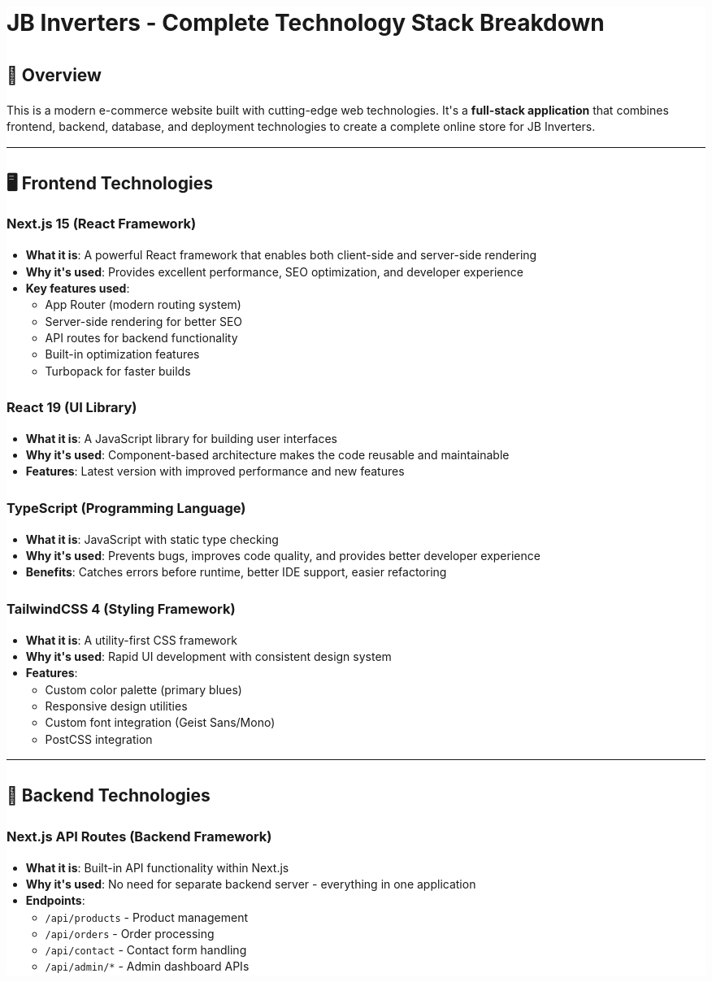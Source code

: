 # JB Inverters - Complete Technology Stack Breakdown

## 🎯 Overview
This is a modern e-commerce website built with cutting-edge web technologies. It's a **full-stack application** that combines frontend, backend, database, and deployment technologies to create a complete online store for JB Inverters.

---

## 🖥️ Frontend Technologies

### Next.js 15 (React Framework)
- **What it is**: A powerful React framework that enables both client-side and server-side rendering
- **Why it's used**: Provides excellent performance, SEO optimization, and developer experience
- **Key features used**: 
  - App Router (modern routing system)
  - Server-side rendering for better SEO
  - API routes for backend functionality
  - Built-in optimization features
  - Turbopack for faster builds

### React 19 (UI Library)
- **What it is**: A JavaScript library for building user interfaces
- **Why it's used**: Component-based architecture makes the code reusable and maintainable
- **Features**: Latest version with improved performance and new features

### TypeScript (Programming Language)
- **What it is**: JavaScript with static type checking
- **Why it's used**: Prevents bugs, improves code quality, and provides better developer experience
- **Benefits**: Catches errors before runtime, better IDE support, easier refactoring

### TailwindCSS 4 (Styling Framework)
- **What it is**: A utility-first CSS framework
- **Why it's used**: Rapid UI development with consistent design system
- **Features**: 
  - Custom color palette (primary blues)
  - Responsive design utilities
  - Custom font integration (Geist Sans/Mono)
  - PostCSS integration

---

## 🔧 Backend Technologies

### Next.js API Routes (Backend Framework)
- **What it is**: Built-in API functionality within Next.js
- **Why it's used**: No need for separate backend server - everything in one application
- **Endpoints**: 
  - `/api/products` - Product management
  - `/api/orders` - Order processing
  - `/api/contact` - Contact form handling
  - `/api/admin/*` - Admin dashboard APIs
